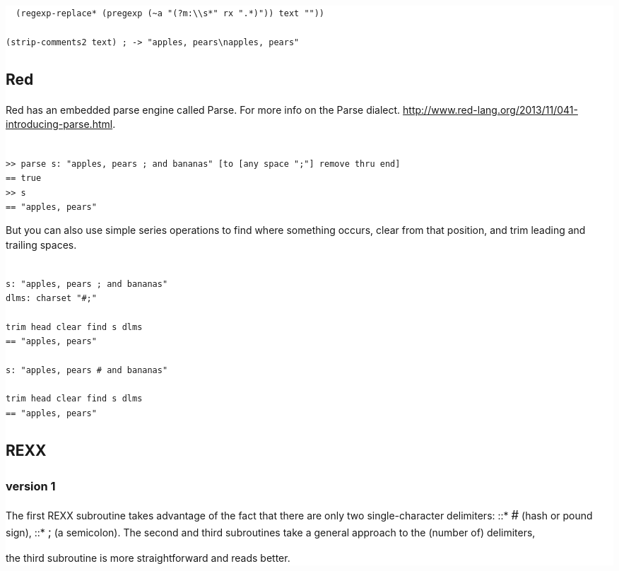 ```Racket
  (regexp-replace* (pregexp (~a "(?m:\\s*" rx ".*)")) text ""))

(strip-comments2 text) ; -> "apples, pears\napples, pears"

```



## Red

Red has an embedded parse engine called Parse.
For more info on the Parse dialect. http://www.red-lang.org/2013/11/041-introducing-parse.html.

```Red

>> parse s: "apples, pears ; and bananas" [to [any space ";"] remove thru end]
== true
>> s
== "apples, pears"

```


But you can also use simple series operations to find where something occurs, clear from that position, and trim leading and trailing spaces.

```Red

s: "apples, pears ; and bananas"
dlms: charset "#;"

trim head clear find s dlms
== "apples, pears"

s: "apples, pears # and bananas"

trim head clear find s dlms
== "apples, pears"

```



## REXX


### version 1

The first REXX subroutine takes advantage of the fact that there are only two single-character delimiters:
::*   <big>#</big>   (hash or pound sign),
::*   <big>;</big>     (a semicolon).
The second and third subroutines take a general approach to the (number of) delimiters,

the third subroutine is more straightforward and reads better.
